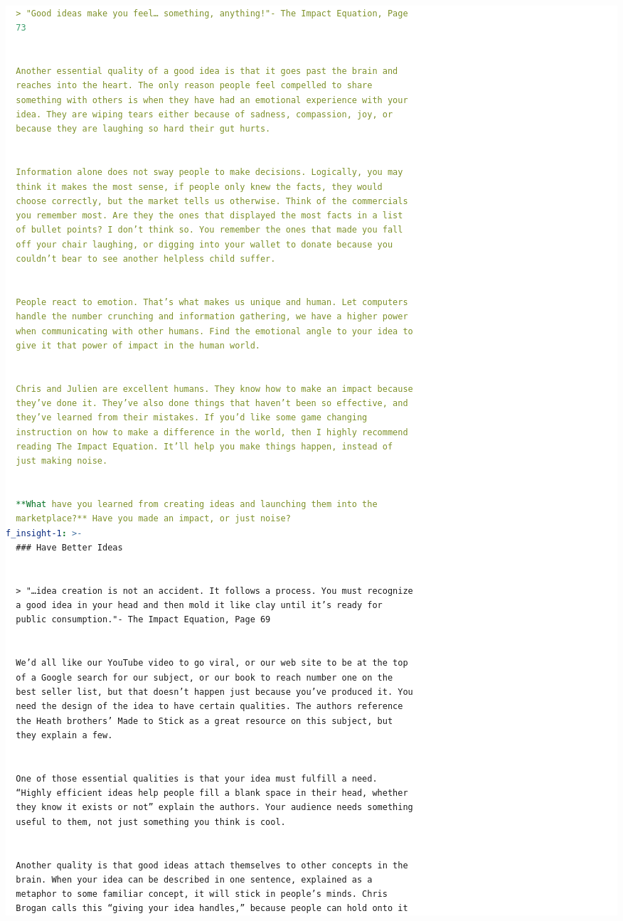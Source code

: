 ```yaml
  > "Good ideas make you feel… something, anything!"- The Impact Equation, Page
  73


  Another essential quality of a good idea is that it goes past the brain and
  reaches into the heart. The only reason people feel compelled to share
  something with others is when they have had an emotional experience with your
  idea. They are wiping tears either because of sadness, compassion, joy, or
  because they are laughing so hard their gut hurts.


  Information alone does not sway people to make decisions. Logically, you may
  think it makes the most sense, if people only knew the facts, they would
  choose correctly, but the market tells us otherwise. Think of the commercials
  you remember most. Are they the ones that displayed the most facts in a list
  of bullet points? I don’t think so. You remember the ones that made you fall
  off your chair laughing, or digging into your wallet to donate because you
  couldn’t bear to see another helpless child suffer.


  People react to emotion. That’s what makes us unique and human. Let computers
  handle the number crunching and information gathering, we have a higher power
  when communicating with other humans. Find the emotional angle to your idea to
  give it that power of impact in the human world.


  Chris and Julien are excellent humans. They know how to make an impact because
  they’ve done it. They’ve also done things that haven’t been so effective, and
  they’ve learned from their mistakes. If you’d like some game changing
  instruction on how to make a difference in the world, then I highly recommend
  reading The Impact Equation. It’ll help you make things happen, instead of
  just making noise.


  **What have you learned from creating ideas and launching them into the
  marketplace?** Have you made an impact, or just noise?
f_insight-1: >-
  ### Have Better Ideas


  > "…idea creation is not an accident. It follows a process. You must recognize
  a good idea in your head and then mold it like clay until it’s ready for
  public consumption."- The Impact Equation, Page 69


  We’d all like our YouTube video to go viral, or our web site to be at the top
  of a Google search for our subject, or our book to reach number one on the
  best seller list, but that doesn’t happen just because you’ve produced it. You
  need the design of the idea to have certain qualities. The authors reference
  the Heath brothers’ Made to Stick as a great resource on this subject, but
  they explain a few.


  One of those essential qualities is that your idea must fulfill a need.
  “Highly efficient ideas help people fill a blank space in their head, whether
  they know it exists or not” explain the authors. Your audience needs something
  useful to them, not just something you think is cool.


  Another quality is that good ideas attach themselves to other concepts in the
  brain. When your idea can be described in one sentence, explained as a
  metaphor to some familiar concept, it will stick in people’s minds. Chris
  Brogan calls this “giving your idea handles,” because people can hold onto it
```